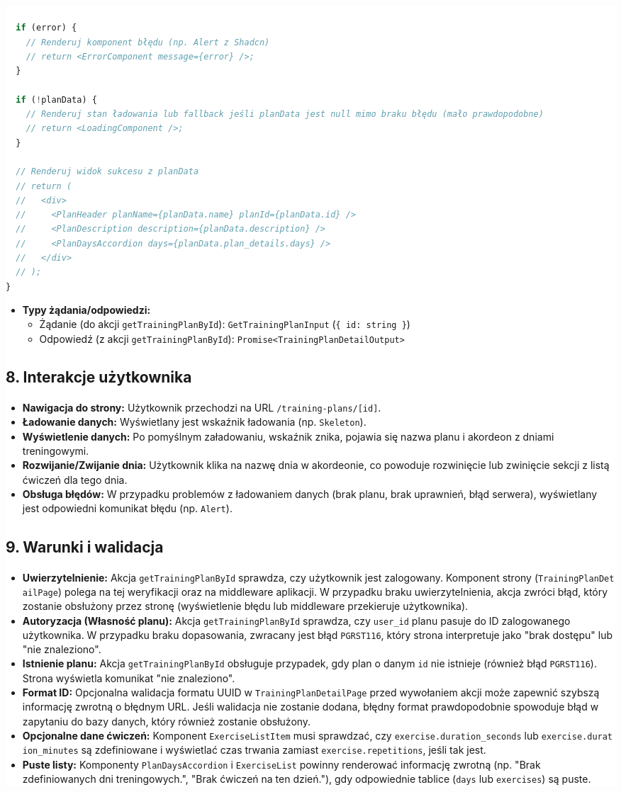   ```typescript

    if (error) {
      // Renderuj komponent błędu (np. Alert z Shadcn)
      // return <ErrorComponent message={error} />;
    }

    if (!planData) {
      // Renderuj stan ładowania lub fallback jeśli planData jest null mimo braku błędu (mało prawdopodobne)
      // return <LoadingComponent />;
    }

    // Renderuj widok sukcesu z planData
    // return (
    //   <div>
    //     <PlanHeader planName={planData.name} planId={planData.id} />
    //     <PlanDescription description={planData.description} />
    //     <PlanDaysAccordion days={planData.plan_details.days} />
    //   </div>
    // );
  }
  ```

- **Typy żądania/odpowiedzi:**
  - Żądanie (do akcji `getTrainingPlanById`): `GetTrainingPlanInput` (`{ id: string }`)
  - Odpowiedź (z akcji `getTrainingPlanById`): `Promise<TrainingPlanDetailOutput>`

## 8. Interakcje użytkownika

- **Nawigacja do strony:** Użytkownik przechodzi na URL `/training-plans/[id]`.
- **Ładowanie danych:** Wyświetlany jest wskaźnik ładowania (np. `Skeleton`).
- **Wyświetlenie danych:** Po pomyślnym załadowaniu, wskaźnik znika, pojawia się nazwa planu i akordeon z dniami treningowymi.
- **Rozwijanie/Zwijanie dnia:** Użytkownik klika na nazwę dnia w akordeonie, co powoduje rozwinięcie lub zwinięcie sekcji z listą ćwiczeń dla tego dnia.
- **Obsługa błędów:** W przypadku problemów z ładowaniem danych (brak planu, brak uprawnień, błąd serwera), wyświetlany jest odpowiedni komunikat błędu (np. `Alert`).

## 9. Warunki i walidacja

- **Uwierzytelnienie:** Akcja `getTrainingPlanById` sprawdza, czy użytkownik jest zalogowany. Komponent strony (`TrainingPlanDetailPage`) polega na tej weryfikacji oraz na middleware aplikacji. W przypadku braku uwierzytelnienia, akcja zwróci błąd, który zostanie obsłużony przez stronę (wyświetlenie błędu lub middleware przekieruje użytkownika).
- **Autoryzacja (Własność planu):** Akcja `getTrainingPlanById` sprawdza, czy `user_id` planu pasuje do ID zalogowanego użytkownika. W przypadku braku dopasowania, zwracany jest błąd `PGRST116`, który strona interpretuje jako "brak dostępu" lub "nie znaleziono".
- **Istnienie planu:** Akcja `getTrainingPlanById` obsługuje przypadek, gdy plan o danym `id` nie istnieje (również błąd `PGRST116`). Strona wyświetla komunikat "nie znaleziono".
- **Format ID:** Opcjonalna walidacja formatu UUID w `TrainingPlanDetailPage` przed wywołaniem akcji może zapewnić szybszą informację zwrotną o błędnym URL. Jeśli walidacja nie zostanie dodana, błędny format prawdopodobnie spowoduje błąd w zapytaniu do bazy danych, który również zostanie obsłużony.
- **Opcjonalne dane ćwiczeń:** Komponent `ExerciseListItem` musi sprawdzać, czy `exercise.duration_seconds` lub `exercise.duration_minutes` są zdefiniowane i wyświetlać czas trwania zamiast `exercise.repetitions`, jeśli tak jest.
- **Puste listy:** Komponenty `PlanDaysAccordion` i `ExerciseList` powinny renderować informację zwrotną (np. "Brak zdefiniowanych dni treningowych.", "Brak ćwiczeń na ten dzień."), gdy odpowiednie tablice (`days` lub `exercises`) są puste.

